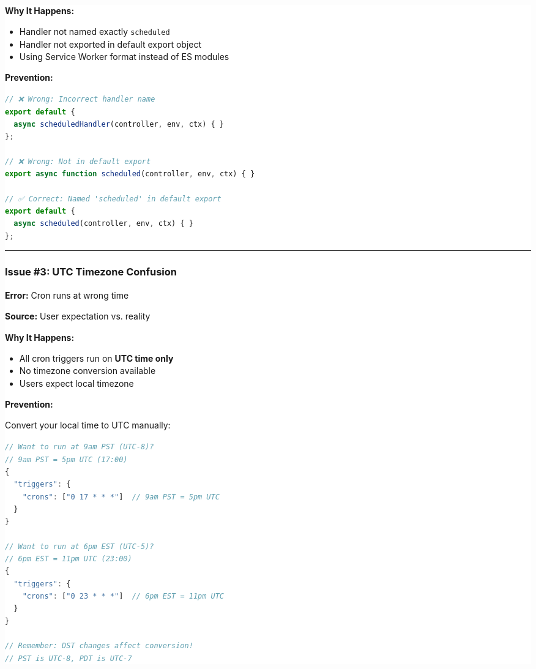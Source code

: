 **Why It Happens:**
- Handler not named exactly `scheduled`
- Handler not exported in default export object
- Using Service Worker format instead of ES modules

**Prevention:**

```typescript
// ❌ Wrong: Incorrect handler name
export default {
  async scheduledHandler(controller, env, ctx) { }
};

// ❌ Wrong: Not in default export
export async function scheduled(controller, env, ctx) { }

// ✅ Correct: Named 'scheduled' in default export
export default {
  async scheduled(controller, env, ctx) { }
};
```

---

### Issue #3: UTC Timezone Confusion

**Error:** Cron runs at wrong time

**Source:** User expectation vs. reality

**Why It Happens:**
- All cron triggers run on **UTC time only**
- No timezone conversion available
- Users expect local timezone

**Prevention:**

Convert your local time to UTC manually:

```typescript
// Want to run at 9am PST (UTC-8)?
// 9am PST = 5pm UTC (17:00)
{
  "triggers": {
    "crons": ["0 17 * * *"]  // 9am PST = 5pm UTC
  }
}

// Want to run at 6pm EST (UTC-5)?
// 6pm EST = 11pm UTC (23:00)
{
  "triggers": {
    "crons": ["0 23 * * *"]  // 6pm EST = 11pm UTC
  }
}

// Remember: DST changes affect conversion!
// PST is UTC-8, PDT is UTC-7
```
